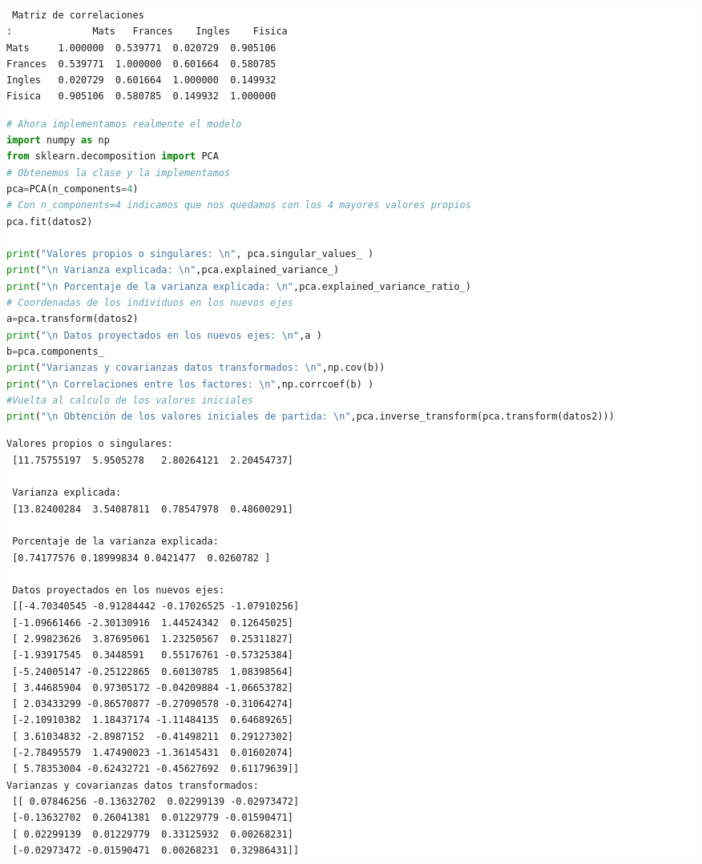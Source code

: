      Matriz de correlaciones 
    :              Mats   Frances    Ingles    Fisica
    Mats     1.000000  0.539771  0.020729  0.905106
    Frances  0.539771  1.000000  0.601664  0.580785
    Ingles   0.020729  0.601664  1.000000  0.149932
    Fisica   0.905106  0.580785  0.149932  1.000000
    


```python
# Ahora implementamos realmente el modelo
import numpy as np
from sklearn.decomposition import PCA
# Obtenemos la clase y la implementamos
pca=PCA(n_components=4)
# Con n_components=4 indicamos que nos quedamos con los 4 mayores valores propios
pca.fit(datos2)

print("Valores propios o singulares: \n", pca.singular_values_ )
print("\n Varianza explicada: \n",pca.explained_variance_)
print("\n Porcentaje de la varianza explicada: \n",pca.explained_variance_ratio_)
# Coordenadas de los individuos en los nuevos ejes
a=pca.transform(datos2)
print("\n Datos proyectados en los nuevos ejes: \n",a )
b=pca.components_
print("Varianzas y covarianzas datos transformados: \n",np.cov(b))
print("\n Correlaciones entre los factores: \n",np.corrcoef(b) )
#Vuelta al calculo de los valores iniciales
print("\n Obtención de los valores iniciales de partida: \n",pca.inverse_transform(pca.transform(datos2))) 
```

    Valores propios o singulares: 
     [11.75755197  5.9505278   2.80264121  2.20454737]
    
     Varianza explicada: 
     [13.82400284  3.54087811  0.78547978  0.48600291]
    
     Porcentaje de la varianza explicada: 
     [0.74177576 0.18999834 0.0421477  0.0260782 ]
    
     Datos proyectados en los nuevos ejes: 
     [[-4.70340545 -0.91284442 -0.17026525 -1.07910256]
     [-1.09661466 -2.30130916  1.44524342  0.12645025]
     [ 2.99823626  3.87695061  1.23250567  0.25311827]
     [-1.93917545  0.3448591   0.55176761 -0.57325384]
     [-5.24005147 -0.25122865  0.60130785  1.08398564]
     [ 3.44685904  0.97305172 -0.04209884 -1.06653782]
     [ 2.03433299 -0.86570877 -0.27090578 -0.31064274]
     [-2.10910382  1.18437174 -1.11484135  0.64689265]
     [ 3.61034832 -2.8987152  -0.41498211  0.29127302]
     [-2.78495579  1.47490023 -1.36145431  0.01602074]
     [ 5.78353004 -0.62432721 -0.45627692  0.61179639]]
    Varianzas y covarianzas datos transformados: 
     [[ 0.07846256 -0.13632702  0.02299139 -0.02973472]
     [-0.13632702  0.26041381  0.01229779 -0.01590471]
     [ 0.02299139  0.01229779  0.33125932  0.00268231]
     [-0.02973472 -0.01590471  0.00268231  0.32986431]]
    